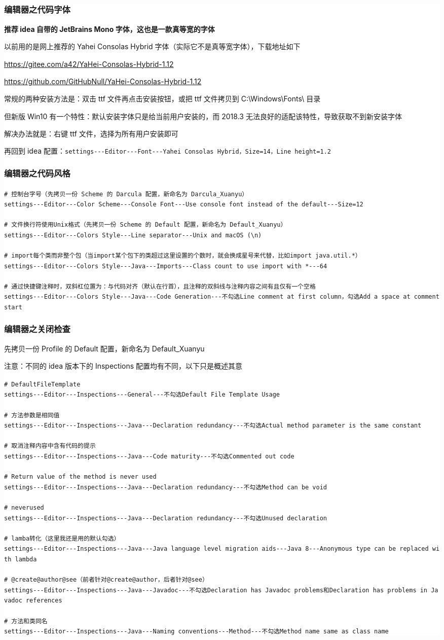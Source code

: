 ### 编辑器之代码字体

**推荐 idea 自带的 JetBrains Mono 字体，这也是一款真等宽的字体**

以前用的是网上推荐的 Yahei Consolas Hybrid 字体（实际它不是真等宽字体），下载地址如下

<https://gitee.com/a42/YaHei-Consolas-Hybrid-1.12>

<https://github.com/GitHubNull/YaHei-Consolas-Hybrid-1.12>

常规的两种安装方法是：双击 ttf 文件再点击安装按钮，或把 ttf 文件拷贝到 C:\Windows\Fonts\ 目录

但新版 Win10 有一个特性：默认安装字体只是给当前用户安装的，而 2018.3 无法良好的适配该特性，导致获取不到新安装字体

解决办法就是：右键 ttf 文件，选择为所有用户安装即可

再回到 idea 配置：`settings---Editor---Font---Yahei Consolas Hybrid，Size=14，Line height=1.2`

### 编辑器之代码风格
```
# 控制台字号（先拷贝一份 Scheme 的 Darcula 配置，新命名为 Darcula_Xuanyu）
settings---Editor---Color Scheme---Console Font---Use console font instead of the default---Size=12

# 文件换行符使用Unix格式（先拷贝一份 Scheme 的 Default 配置，新命名为 Default_Xuanyu）
settings---Editor---Colors Style---Line separator---Unix and macOS (\n)

# import每个类而非整个包（当import某个包下的类超过这里设置的个数时，就会换成星号来代替，比如import java.util.*）
settings---Editor---Colors Style---Java---Imports---Class count to use import with *---64

# 通过快捷键注释时，双斜杠位置为：与代码对齐（默认在行首），且注释的双斜线与注释内容之间有且仅有一个空格
settings---Editor---Colors Style---Java---Code Generation---不勾选Line comment at first column，勾选Add a space at comment start
```

### 编辑器之关闭检查

先拷贝一份 Profile 的 Default 配置，新命名为 Default_Xuanyu

注意：不同的 idea 版本下的 Inspections 配置均有不同，以下只是概述其意

```
# DefaultFileTemplate
settings---Editor---Inspections---General---不勾选Default File Template Usage

# 方法参数是相同值
settings---Editor---Inspections---Java---Declaration redundancy---不勾选Actual method parameter is the same constant

# 取消注释内容中含有代码的提示
settings---Editor---Inspections---Java---Code maturity---不勾选Commented out code

# Return value of the method is never used
settings---Editor---Inspections---Java---Declaration redundancy---不勾选Method can be void

# neverused
settings---Editor---Inspections---Java---Declaration redundancy---不勾选Unused declaration

# lamba转化（这里我还是用的默认勾选）
settings---Editor---Inspections---Java---Java language level migration aids---Java 8---Anonymous type can be replaced with lambda

# @create@author@see（前者针对@create@author，后者针对@see）
settings---Editor---Inspections---Java---Javadoc---不勾选Declaration has Javadoc problems和Declaration has problems in Javadoc references

# 方法和类同名
settings---Editor---Inspections---Java---Naming conventions---Method---不勾选Method name same as class name
```